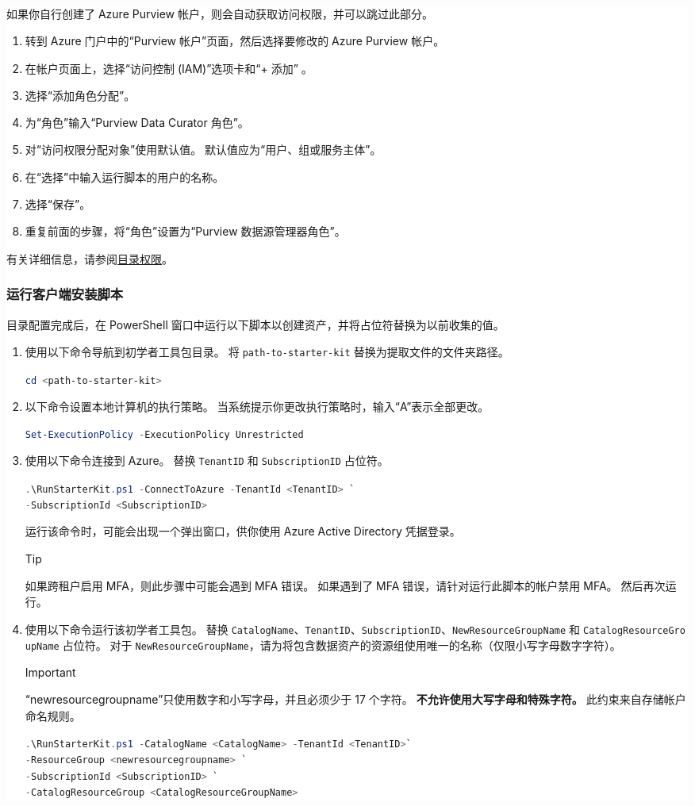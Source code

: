 如果你自行创建了 Azure Purview 帐户，则会自动获取访问权限，并可以跳过此部分。

1. 转到 Azure 门户中的“Purview 帐户”页面，然后选择要修改的 Azure Purview 帐户。

1. 在帐户页面上，选择“访问控制 (IAM)”选项卡和“+ 添加” 。

1. 选择“添加角色分配”。

1. 为“角色”输入“Purview Data Curator 角色”。
 
1. 对“访问权限分配对象”使用默认值。 默认值应为“用户、组或服务主体”。

1. 在“选择”中输入运行脚本的用户的名称。

1. 选择“保存”。

1. 重复前面的步骤，将“角色”设置为“Purview 数据源管理器角色”。

有关详细信息，请参阅[目录权限](catalog-permissions.md)。

### <a name="run-the-client-side-setup-scripts"></a>运行客户端安装脚本

目录配置完成后，在 PowerShell 窗口中运行以下脚本以创建资产，并将占位符替换为以前收集的值。

1. 使用以下命令导航到初学者工具包目录。 将 `path-to-starter-kit` 替换为提取文件的文件夹路径。

   ```powershell
   cd <path-to-starter-kit>
   ```

1. 以下命令设置本地计算机的执行策略。 当系统提示你更改执行策略时，输入“A”表示全部更改。

   ```powershell
   Set-ExecutionPolicy -ExecutionPolicy Unrestricted
   ```

1. 使用以下命令连接到 Azure。 替换 `TenantID` 和 `SubscriptionID` 占位符。

   ```powershell
   .\RunStarterKit.ps1 -ConnectToAzure -TenantId <TenantID> `
   -SubscriptionId <SubscriptionID>
   ```

   运行该命令时，可能会出现一个弹出窗口，供你使用 Azure Active Directory 凭据登录。

    > [!TIP]
    > 如果跨租户启用 MFA，则此步骤中可能会遇到 MFA 错误。 如果遇到了 MFA 错误，请针对运行此脚本的帐户禁用 MFA。 然后再次运行。


1. 使用以下命令运行该初学者工具包。 替换 `CatalogName`、`TenantID`、`SubscriptionID`、`NewResourceGroupName` 和 `CatalogResourceGroupName` 占位符。 对于 `NewResourceGroupName`，请为将包含数据资产的资源组使用唯一的名称（仅限小写字母数字字符）。

   > [!IMPORTANT]
   > “newresourcegroupname”只使用数字和小写字母，并且必须少于 17 个字符。 **不允许使用大写字母和特殊字符。** 此约束来自存储帐户命名规则。

   ```powershell
   .\RunStarterKit.ps1 -CatalogName <CatalogName> -TenantId <TenantID>`
   -ResourceGroup <newresourcegroupname> `
   -SubscriptionId <SubscriptionID> `
   -CatalogResourceGroup <CatalogResourceGroupName>
   ```
